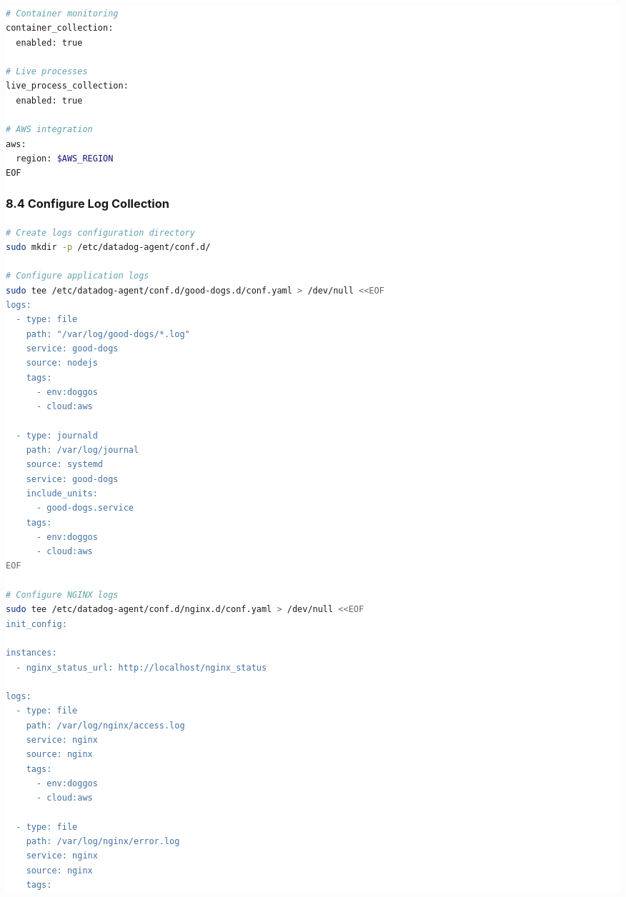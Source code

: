 ```bash
# Container monitoring
container_collection:
  enabled: true

# Live processes
live_process_collection:
  enabled: true

# AWS integration
aws:
  region: $AWS_REGION
EOF
```

### 8.4 Configure Log Collection

```bash
# Create logs configuration directory
sudo mkdir -p /etc/datadog-agent/conf.d/

# Configure application logs
sudo tee /etc/datadog-agent/conf.d/good-dogs.d/conf.yaml > /dev/null <<EOF
logs:
  - type: file
    path: "/var/log/good-dogs/*.log"
    service: good-dogs
    source: nodejs
    tags:
      - env:doggos
      - cloud:aws
      
  - type: journald
    path: /var/log/journal
    source: systemd
    service: good-dogs
    include_units:
      - good-dogs.service
    tags:
      - env:doggos
      - cloud:aws
EOF

# Configure NGINX logs
sudo tee /etc/datadog-agent/conf.d/nginx.d/conf.yaml > /dev/null <<EOF
init_config:

instances:
  - nginx_status_url: http://localhost/nginx_status

logs:
  - type: file
    path: /var/log/nginx/access.log
    service: nginx
    source: nginx
    tags:
      - env:doggos
      - cloud:aws
      
  - type: file
    path: /var/log/nginx/error.log
    service: nginx
    source: nginx
    tags:
```